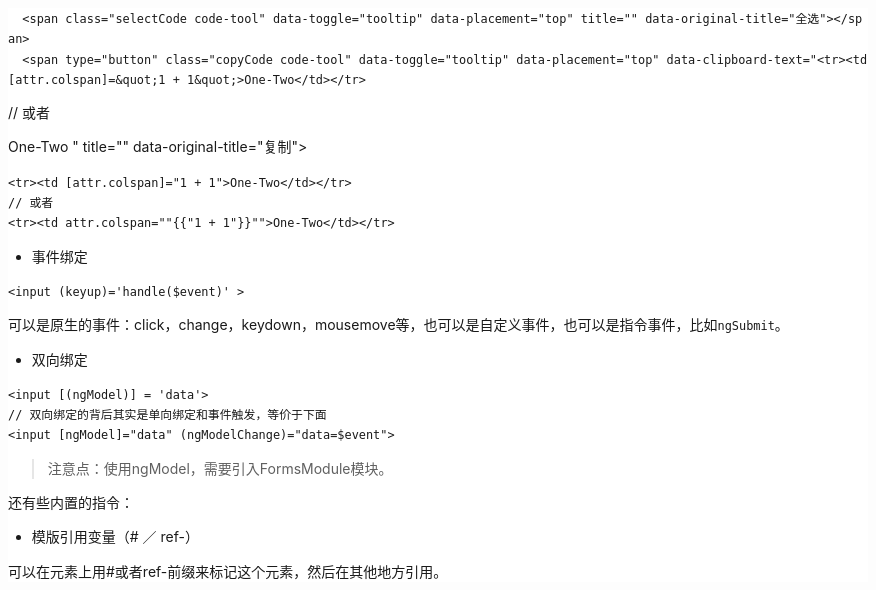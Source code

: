       <span class="selectCode code-tool" data-toggle="tooltip" data-placement="top" title="" data-original-title="全选"></span>
      <span type="button" class="copyCode code-tool" data-toggle="tooltip" data-placement="top" data-clipboard-text="<tr><td [attr.colspan]=&quot;1 + 1&quot;>One-Two</td></tr>
// 或者
<tr><td attr.colspan=&quot;"{{"1 + 1"}}"&quot;>One-Two</td></tr>
" title="" data-original-title="复制"></span>
      <span type="button" class="saveToNote code-tool" data-toggle="tooltip" data-placement="top" title="" data-original-title="放进笔记"></span>
      </div>
      </div><pre class="hljs javascript"><code>&lt;tr&gt;<span class="xml"><span class="hljs-tag">&lt;<span class="hljs-name">td</span> [<span class="hljs-attr">attr.colspan</span>]=<span class="hljs-string">"1 + 1"</span>&gt;</span>One-Two<span class="hljs-tag">&lt;/<span class="hljs-name">td</span>&gt;</span></span><span class="xml"><span class="hljs-tag">&lt;/<span class="hljs-name">tr</span>&gt;</span></span>
<span class="hljs-comment">// 或者</span>
&lt;tr&gt;<span class="xml"><span class="hljs-tag">&lt;<span class="hljs-name">td</span> <span class="hljs-attr">attr.colspan</span>=<span class="hljs-string">""{{"1 + 1"}}""</span>&gt;</span>One-Two<span class="hljs-tag">&lt;/<span class="hljs-name">td</span>&gt;</span></span><span class="xml"><span class="hljs-tag">&lt;/<span class="hljs-name">tr</span>&gt;</span></span>
</code></pre>
<ul><li><p>事件绑定</p></li></ul>
<div class="widget-codetool" style="display:none;">
      <div class="widget-codetool--inner">
      <span class="selectCode code-tool" data-toggle="tooltip" data-placement="top" title="" data-original-title="全选"></span>
      <span type="button" class="copyCode code-tool" data-toggle="tooltip" data-placement="top" data-clipboard-text="<input (keyup)='handle($event)' >
" title="" data-original-title="复制"></span>
      <span type="button" class="saveToNote code-tool" data-toggle="tooltip" data-placement="top" title="" data-original-title="放进笔记"></span>
      </div>
      </div><pre class="hljs stylus"><code>&lt;<span class="hljs-selector-tag">input</span> (keyup)=<span class="hljs-string">'handle($event)'</span> &gt;
</code></pre>
<p>可以是原生的事件：click，change，keydown，mousemove等，也可以是自定义事件，也可以是指令事件，比如<code>ngSubmit</code>。</p>
<ul><li><p>双向绑定</p></li></ul>
<div class="widget-codetool" style="display:none;">
      <div class="widget-codetool--inner">
      <span class="selectCode code-tool" data-toggle="tooltip" data-placement="top" title="" data-original-title="全选"></span>
      <span type="button" class="copyCode code-tool" data-toggle="tooltip" data-placement="top" data-clipboard-text="<input [(ngModel)] = 'data'>
// 双向绑定的背后其实是单向绑定和事件触发，等价于下面
<input [ngModel]=&quot;data&quot; (ngModelChange)=&quot;data=$event&quot;>
" title="" data-original-title="复制"></span>
      <span type="button" class="saveToNote code-tool" data-toggle="tooltip" data-placement="top" title="" data-original-title="放进笔记"></span>
      </div>
      </div><pre class="hljs stylus"><code>&lt;<span class="hljs-selector-tag">input</span> [(ngModel)] = <span class="hljs-string">'data'</span>&gt;
<span class="hljs-comment">// 双向绑定的背后其实是单向绑定和事件触发，等价于下面</span>
&lt;<span class="hljs-selector-tag">input</span> [ngModel]=<span class="hljs-string">"data"</span> (ngModelChange)=<span class="hljs-string">"data=$event"</span>&gt;
</code></pre>
<blockquote><p>注意点：使用ngModel，需要引入FormsModule模块。</p></blockquote>
<p>还有些内置的指令：</p>
<ul><li><p>模版引用变量（# ／ ref-）</p></li></ul>
<p>可以在元素上用#或者ref-前缀来标记这个元素，然后在其他地方引用。</p>
<div class="widget-codetool" style="display:none;">
      <div class="widget-codetool--inner">
      <span class="selectCode code-tool" data-toggle="tooltip" data-placement="top" title="" data-original-title="全选"></span>
